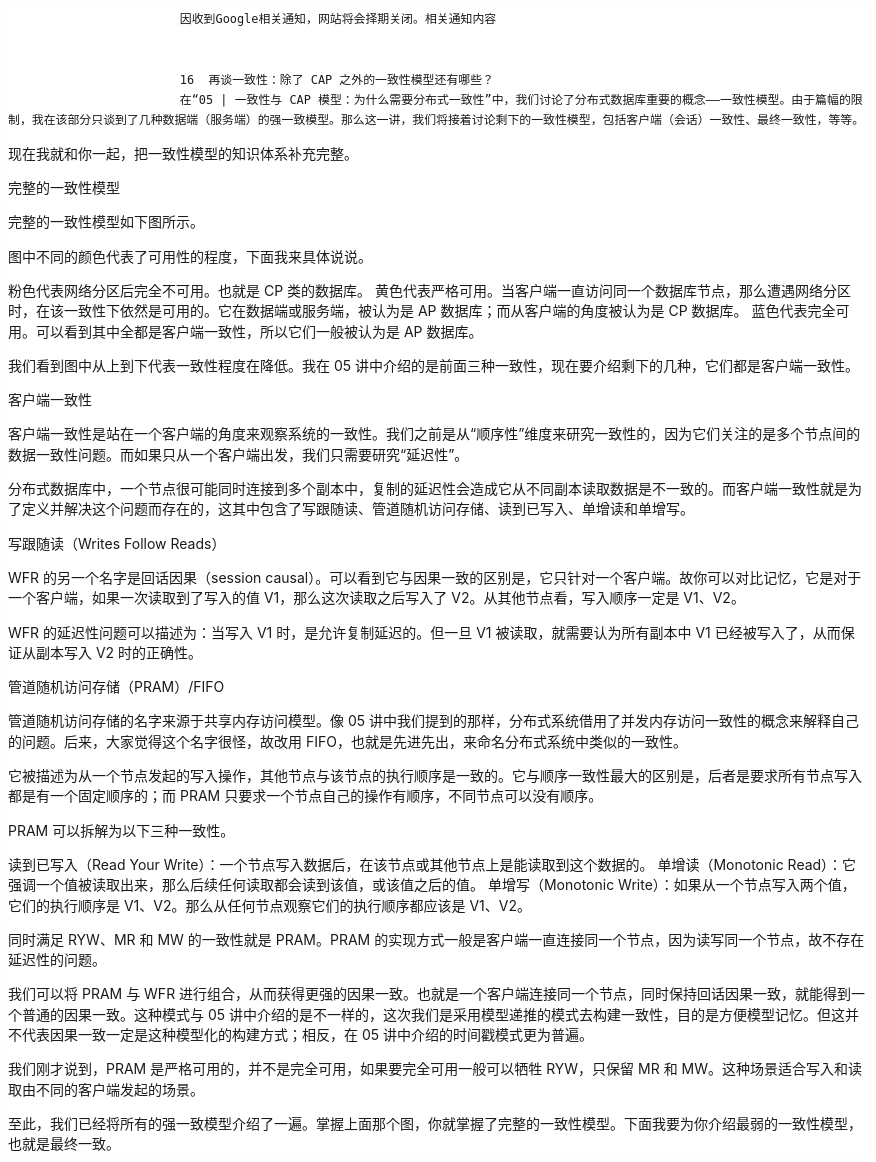 
                            
                            因收到Google相关通知，网站将会择期关闭。相关通知内容
                            
                            
                            16  再谈一致性：除了 CAP 之外的一致性模型还有哪些？
                            在“05 | 一致性与 CAP 模型：为什么需要分布式一致性”中，我们讨论了分布式数据库重要的概念——一致性模型。由于篇幅的限制，我在该部分只谈到了几种数据端（服务端）的强一致模型。那么这一讲，我们将接着讨论剩下的一致性模型，包括客户端（会话）一致性、最终一致性，等等。

现在我就和你一起，把一致性模型的知识体系补充完整。

完整的一致性模型

完整的一致性模型如下图所示。



图中不同的颜色代表了可用性的程度，下面我来具体说说。


粉色代表网络分区后完全不可用。也就是 CP 类的数据库。
黄色代表严格可用。当客户端一直访问同一个数据库节点，那么遭遇网络分区时，在该一致性下依然是可用的。它在数据端或服务端，被认为是 AP 数据库；而从客户端的角度被认为是 CP 数据库。
蓝色代表完全可用。可以看到其中全都是客户端一致性，所以它们一般被认为是 AP 数据库。


我们看到图中从上到下代表一致性程度在降低。我在 05 讲中介绍的是前面三种一致性，现在要介绍剩下的几种，它们都是客户端一致性。

客户端一致性

客户端一致性是站在一个客户端的角度来观察系统的一致性。我们之前是从“顺序性”维度来研究一致性的，因为它们关注的是多个节点间的数据一致性问题。而如果只从一个客户端出发，我们只需要研究“延迟性”。

分布式数据库中，一个节点很可能同时连接到多个副本中，复制的延迟性会造成它从不同副本读取数据是不一致的。而客户端一致性就是为了定义并解决这个问题而存在的，这其中包含了写跟随读、管道随机访问存储、读到已写入、单增读和单增写。

写跟随读（Writes Follow Reads）

WFR 的另一个名字是回话因果（session causal）。可以看到它与因果一致的区别是，它只针对一个客户端。故你可以对比记忆，它是对于一个客户端，如果一次读取到了写入的值 V1，那么这次读取之后写入了 V2。从其他节点看，写入顺序一定是 V1、V2。

WFR 的延迟性问题可以描述为：当写入 V1 时，是允许复制延迟的。但一旦 V1 被读取，就需要认为所有副本中 V1 已经被写入了，从而保证从副本写入 V2 时的正确性。

管道随机访问存储（PRAM）/FIFO

管道随机访问存储的名字来源于共享内存访问模型。像 05 讲中我们提到的那样，分布式系统借用了并发内存访问一致性的概念来解释自己的问题。后来，大家觉得这个名字很怪，故改用 FIFO，也就是先进先出，来命名分布式系统中类似的一致性。

它被描述为从一个节点发起的写入操作，其他节点与该节点的执行顺序是一致的。它与顺序一致性最大的区别是，后者是要求所有节点写入都是有一个固定顺序的；而 PRAM 只要求一个节点自己的操作有顺序，不同节点可以没有顺序。

PRAM 可以拆解为以下三种一致性。


读到已写入（Read Your Write）：一个节点写入数据后，在该节点或其他节点上是能读取到这个数据的。
单增读（Monotonic Read）：它强调一个值被读取出来，那么后续任何读取都会读到该值，或该值之后的值。
单增写（Monotonic Write）：如果从一个节点写入两个值，它们的执行顺序是 V1、V2。那么从任何节点观察它们的执行顺序都应该是 V1、V2。


同时满足 RYW、MR 和 MW 的一致性就是 PRAM。PRAM 的实现方式一般是客户端一直连接同一个节点，因为读写同一个节点，故不存在延迟性的问题。

我们可以将 PRAM 与 WFR 进行组合，从而获得更强的因果一致。也就是一个客户端连接同一个节点，同时保持回话因果一致，就能得到一个普通的因果一致。这种模式与 05 讲中介绍的是不一样的，这次我们是采用模型递推的模式去构建一致性，目的是方便模型记忆。但这并不代表因果一致一定是这种模型化的构建方式；相反，在 05 讲中介绍的时间戳模式更为普遍。

我们刚才说到，PRAM 是严格可用的，并不是完全可用，如果要完全可用一般可以牺牲 RYW，只保留 MR 和 MW。这种场景适合写入和读取由不同的客户端发起的场景。

至此，我们已经将所有的强一致模型介绍了一遍。掌握上面那个图，你就掌握了完整的一致性模型。下面我要为你介绍最弱的一致性模型，也就是最终一致。
